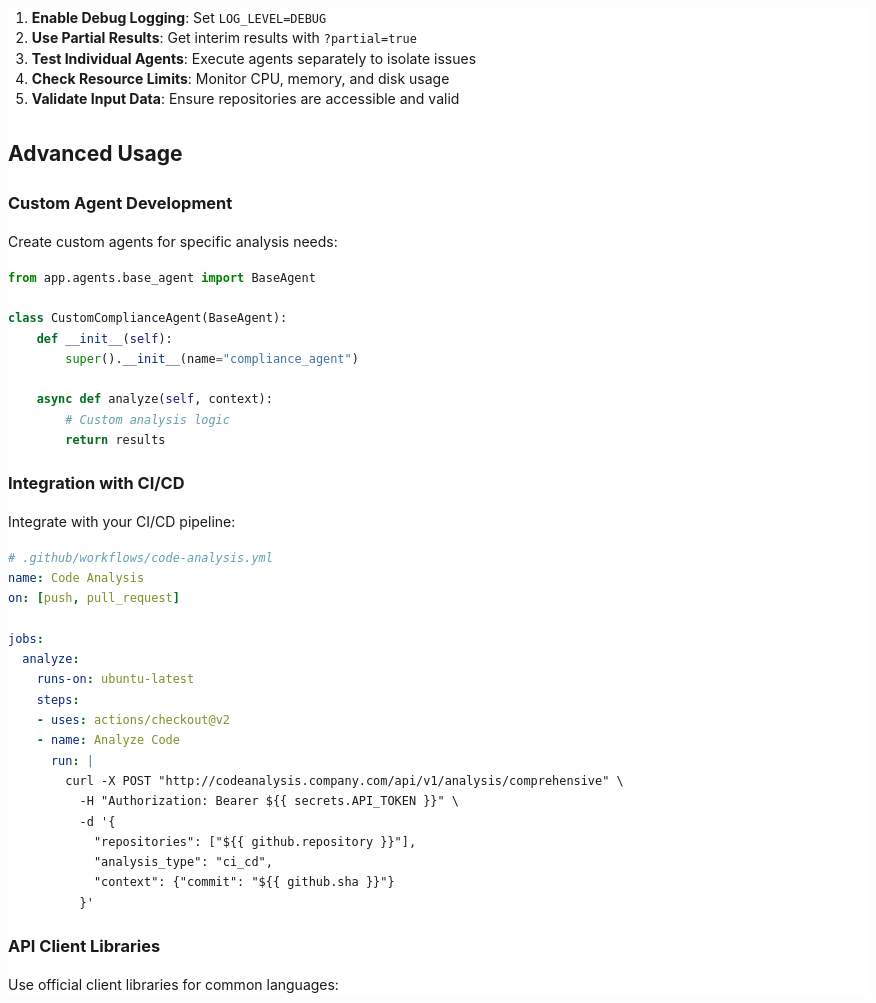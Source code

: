1. **Enable Debug Logging**: Set `LOG_LEVEL=DEBUG`
2. **Use Partial Results**: Get interim results with `?partial=true`
3. **Test Individual Agents**: Execute agents separately to isolate issues
4. **Check Resource Limits**: Monitor CPU, memory, and disk usage
5. **Validate Input Data**: Ensure repositories are accessible and valid

## Advanced Usage

### Custom Agent Development

Create custom agents for specific analysis needs:

```python
from app.agents.base_agent import BaseAgent

class CustomComplianceAgent(BaseAgent):
    def __init__(self):
        super().__init__(name="compliance_agent")
    
    async def analyze(self, context):
        # Custom analysis logic
        return results
```

### Integration with CI/CD

Integrate with your CI/CD pipeline:

```yaml
# .github/workflows/code-analysis.yml
name: Code Analysis
on: [push, pull_request]

jobs:
  analyze:
    runs-on: ubuntu-latest
    steps:
    - uses: actions/checkout@v2
    - name: Analyze Code
      run: |
        curl -X POST "http://codeanalysis.company.com/api/v1/analysis/comprehensive" \
          -H "Authorization: Bearer ${{ secrets.API_TOKEN }}" \
          -d '{
            "repositories": ["${{ github.repository }}"],
            "analysis_type": "ci_cd",
            "context": {"commit": "${{ github.sha }}"}
          }'
```

### API Client Libraries

Use official client libraries for common languages:
